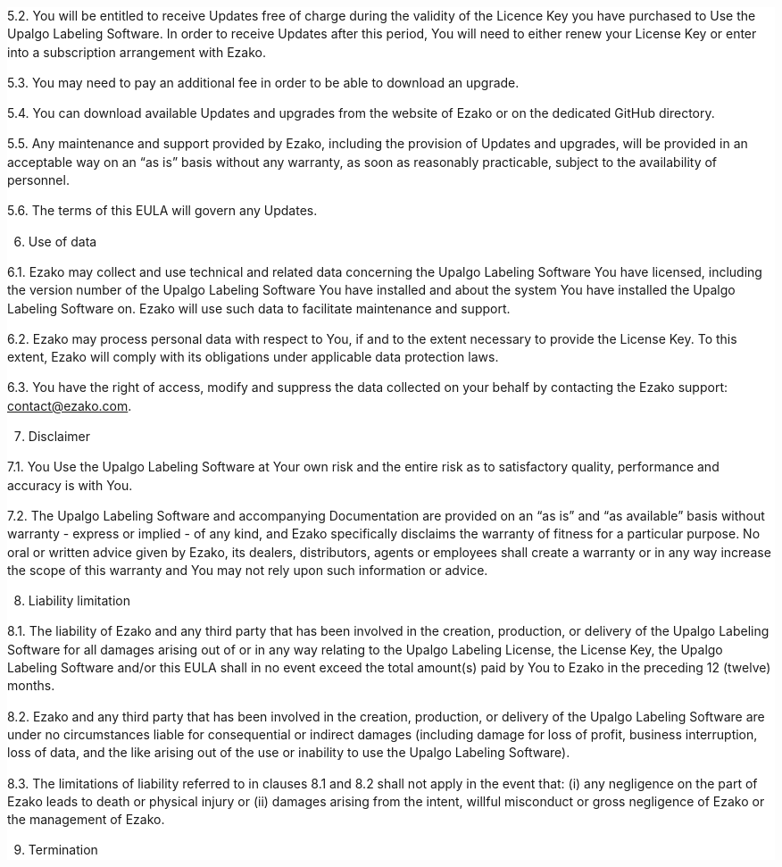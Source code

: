 5.2. You will be entitled to receive Updates free of charge during the validity of the Licence Key you have purchased to Use the Upalgo Labeling Software. In order to receive Updates after this period, You will need to either renew your License Key or enter into a subscription arrangement with Ezako.

5.3. You may need to pay an additional fee in order to be able to download an upgrade.

5.4. You can download available Updates and upgrades from the website of Ezako or on the dedicated GitHub directory. 

5.5. Any maintenance and support provided by Ezako, including the provision of Updates and upgrades, will be provided in an acceptable way on an “as is” basis without any warranty, as soon as reasonably practicable, subject to the availability of personnel.

5.6. The terms of this EULA will govern any Updates.


6. Use of data

6.1. Ezako may collect and use technical and related data concerning the Upalgo Labeling Software You have licensed, including the version number of the Upalgo Labeling Software You have installed and about the system You have installed the Upalgo Labeling Software on. Ezako will use such data to facilitate maintenance and support.

6.2. Ezako may process personal data with respect to You, if and to the extent necessary to provide the License Key. To this extent, Ezako will comply with its obligations under applicable data protection laws. 

6.3. You have the right of access, modify and suppress the data collected on your behalf by contacting the Ezako support: contact@ezako.com. 

7. Disclaimer

7.1. You Use the Upalgo Labeling Software at Your own risk and the entire risk as to satisfactory quality, performance and accuracy is with You.

7.2. The Upalgo Labeling Software and accompanying Documentation are provided on an “as is” and “as available” basis without warranty - express or implied - of any kind, and Ezako specifically disclaims the warranty of fitness for a particular purpose. No oral or written advice given by Ezako, its dealers, distributors, agents or employees shall create a warranty or in any way increase the scope of this warranty and You may not rely upon such information or advice.

8. Liability limitation

8.1. The liability of Ezako and any third party that has been involved in the creation, production, or delivery of the Upalgo Labeling Software for all damages arising out of or in any way relating to the Upalgo Labeling License, the License Key, the Upalgo Labeling Software and/or this EULA shall in no event exceed the total amount(s) paid by You to Ezako in the preceding 12 (twelve) months.

8.2. Ezako and any third party that has been involved in the creation, production, or delivery of the Upalgo Labeling Software are under no circumstances liable for consequential or indirect damages (including damage for loss of profit, business interruption, loss of data, and the like arising out of the use or inability to use the Upalgo Labeling Software).

8.3. The limitations of liability referred to in clauses 8.1 and 8.2 shall not apply in the event that: (i) any negligence on the part of Ezako leads to death or physical injury or (ii) damages arising from the intent, willful misconduct or gross negligence of Ezako or the management of Ezako.

9. Termination

